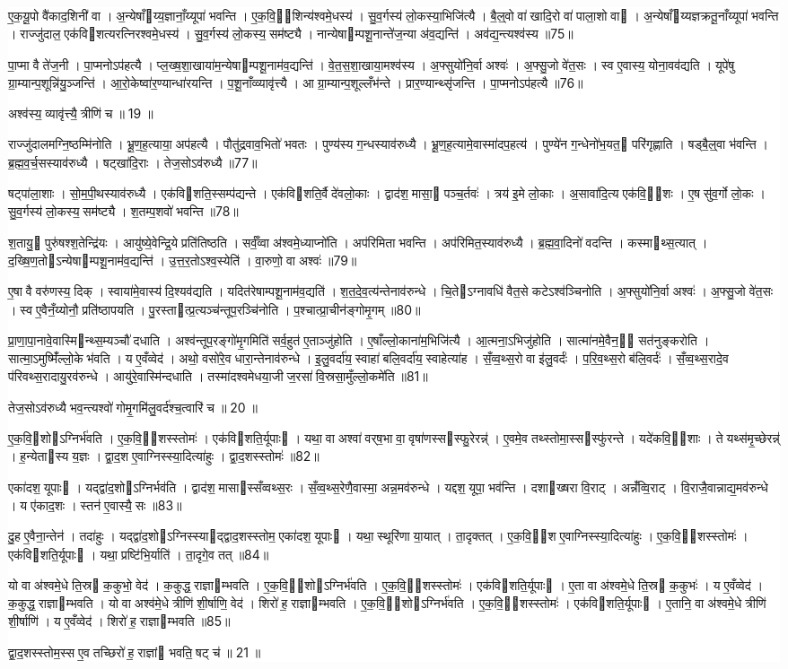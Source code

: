 ए॒क॒यू॒पो वै॑काद॒शिनी॑ वा । अ॒न्येषाँय्य॒ज्ञानाँ॒य्यूपा॑ भवन्ति । ए॒क॒वि॒॒शिन्य॑श्वमे॒धस्य॑ । सु॒व॒र्गस्य॑ लो॒कस्या॒भिजि॑त्यै । बै॒ल्॒वो वा॑ खादि॒रो वा॑ पाला॒शो वा । अ॒न्येषाँय्यज्ञक्रतू॒नाँय्यूपा॑ भवन्ति । राज्जु॑दाल॒ एक॑विशत्यरत्निरश्वमे॒धस्य॑ । सु॒व॒र्गस्य॑ लो॒कस्य॒ सम॑ष्ट्यै । नान्येषाम्पशू॒नान्ते॑ज॒न्या अ॑व॒द्यन्ति॑ । अव॑द्य॒न्त्यश्व॑स्य ॥75॥

पा॒प्मा वै ते॑ज॒नी । पा॒प्मनोऽप॑हत्यै । प्ल॒ख्ष॒शा॒खाया॑म॒न्येषाम्पशू॒नाम॑व॒द्यन्ति॑ । वे॒त॒स॒शा॒खाया॒मश्व॑स्य । अ॒फ्सुयो॑नि॒र्वा अश्वः॑ । अ॒फ्सु॒जो वे॑त॒सः । स्व ए॒वास्य॒ योना॒वव॑द्यति । यूपे॑षु ग्रा॒म्यान्प॒शून्नि॑यु॒ञ्जन्ति॑ । आ॒रो॒केष्वा॑र॒ण्यान्धा॑रयन्ति । प॒शू॒नाँव्व्यावृ॑त्त्यै । आ ग्रा॒म्यान्प॒शूल्लँभ॑न्ते । प्रार॒ण्यान्थ्सृ॑जन्ति । पा॒प्मनोऽप॑हत्यै ॥76॥

अश्व॑स्य॒ व्यावृ॑त्त्यै॒ त्रीणि॑ च ॥ 19 ॥

राज्जु॑दालमग्नि॒ष्ठम्मि॑नोति । भ्रू॒ण॒ह॒त्याया॒ अप॑हत्यै । पौतु॑द्रवाव॒भितो॑ भवतः । पुण्य॑स्य ग॒न्धस्याव॑रुध्यै । भ्रू॒ण॒ह॒त्यामे॒वास्मा॑दप॒हत्य॑ । पुण्ये॑न ग॒न्धेनो॑भ॒यत॒ परि॑गृह्णाति । षड्बै॒ल्॒वा भ॑वन्ति । ब्र॒ह्म॒व॒र्च॒सस्याव॑रुध्यै । षट्खा॑दि॒राः । तेज॒सोऽव॑रुध्यै ॥77॥

षट्पा॑ला॒शाः । सो॒म॒पी॒थस्याव॑रुध्यै । एक॑विशति॒स्सम्प॑द्यन्ते । एक॑विशति॒र्वै दे॑वलो॒काः । द्वाद॑श॒ मासा॒ पञ्च॒र्तवः॑ । त्रय॑ इ॒मे लो॒काः । अ॒सावा॑दि॒त्य एक॑वि॒॒शः । ए॒ष सु॑व॒र्गो लो॒कः । सु॒व॒र्गस्य॑ लो॒कस्य॒ सम॑ष्ट्यै । श॒तम्प॒शवो॑ भवन्ति ॥78॥

श॒तायु॒ पुरु॑षश्श॒तेन्द्रि॑यः । आयु॑ष्ये॒वेन्द्रि॒ये प्रति॑तिष्ठति । सर्वँ॒व्वा अ॑श्वमे॒ध्याप्नो॑ति । अप॑रिमिता भवन्ति । अप॑रिमित॒स्याव॑रुध्यै । ब्र॒ह्म॒वा॒दिनो॑ वदन्ति । कस्माथ्स॒त्यात् । द॒ख्षि॒ण॒तोऽन्येषाम्पशू॒नाम॑व॒द्यन्ति॑ । उ॒त्त॒र॒तोऽश्व॒स्येति॑ । वा॒रुणो॒ वा अश्वः॑ ॥79॥

ए॒षा वै वरु॑णस्य॒ दिक् । स्वाया॑मे॒वास्य॑ दि॒श्यव॑द्यति । यदित॑रेषाम्पशू॒नाम॑व॒द्यति॑ । श॒त॒दे॒व॒त्य॑न्तेनाव॑रुन्धे । चि॒तेऽग्नावधि॑ वैत॒से कटेऽश्व॑ञ्चिनोति । अ॒फ्सुयो॑नि॒र्वा अश्वः॑ । अ॒फ्सु॒जो वे॑त॒सः । स्व ए॒वैनँ॒य्योनौ॒ प्रति॑ष्ठापयति । पु॒रस्तात्प्र॒त्यञ्च॑न्तूप॒रञ्चि॑नोति । प॒श्चात्प्रा॒चीन॑ङ्गोमृ॒गम् ॥80॥

प्रा॒णा॒पा॒नावे॒वास्मिन्थ्स॒म्यञ्चौ॑ दधाति । अश्व॑न्तूप॒रङ्गो॑मृ॒गमिति॑ सर्व॒हुत॑ ए॒ताञ्जु॑होति । ए॒षाँल्लो॒काना॑म॒भिजि॑त्यै । आ॒त्मना॒ऽभिजु॑होति । सात्मा॑नमे॒वैन॒॒ सत॑नुङ्करोति । सात्मा॒ऽमुष्मिँ॑ल्लो॒के भ॑वति । य ए॒वँव्वेद॑ । अथो॒ वसो॑रे॒व धारा॒न्तेनाव॑रुन्धे । इ॒लु॒वर्दा॑य॒ स्वाहा॑ बलि॒वर्दा॑य॒ स्वाहेत्या॑ह । सँ॒व्व॒थ्स॒रो वा इ॑लु॒वर्दः॑ । प॒रि॒व॒थ्स॒रो ब॑लि॒वर्दः॑ । सँ॒व्व॒थ्स॒रादे॒व प॑रिवथ्स॒रादायु॒रव॑रुन्धे । आयु॑रे॒वास्मि॑न्दधाति । तस्मा॑दश्वमेधया॒जी ज॒रसा॑ वि॒स्रसा॒मुँल्लो॒कमे॑ति ॥81॥

तेज॒सोऽव॑रुध्यै भव॒न्त्यश्वो॑ गोमृ॒गमि॑लु॒वर्द॑श्च॒त्वारि॑ च ॥ 20 ॥

ए॒क॒वि॒शोऽग्निर्भ॑वति । ए॒क॒वि॒॒शस्स्तोमः॑ । एक॑विशति॒र्यूपाः । यथा॒ वा अश्वा॑ वर्‌ष॒भा वा॒ वृषा॑णस्सस्फु॒रेरन्न्॑ । ए॒वमे॒व तथ्स्तोमा॒स्सस्फु॑रन्ते । यदे॑कवि॒॒शाः । ते यथ्स॑मृ॒च्छेरन्न्॑ । ह॒न्येतास्य य॒ज्ञः । द्वा॒द॒श ए॒वाग्निस्स्या॒दित्या॑हुः । द्वा॒द॒शस्स्तोमः॑ ॥82॥

एका॑दश॒ यूपाः । यद्द्वा॑द॒शोऽग्निर्भव॑ति । द्वाद॑श॒ मासास्सँव्वथ्स॒रः । सँ॒व्व॒थ्स॒रेणै॒वास्मा॒ अन्न॒मव॑रुन्धे । यद्दश॒ यूपा॒ भव॑न्ति । दशाख्षरा वि॒राट् । अन्नँ॑व्वि॒राट् । वि॒राजै॒वान्नाद्य॒मव॑रुन्धे । य ए॑काद॒शः । स्तन॑ ए॒वास्यै॒ सः ॥83॥

दु॒ह ए॒वैना॒न्तेन॑ । तदा॑हुः । यद्द्वा॑द॒शोऽग्निस्स्याद्द्वाद॒शस्स्तोम॒ एका॑दश॒ यूपाः । यथा॒ स्थूरि॑णा या॒यात् । ता॒दृक्तत् । ए॒क॒वि॒॒श ए॒वाग्निस्स्या॒दित्या॑हुः । ए॒क॒वि॒॒शस्स्तोमः॑ । एक॑विशति॒र्यूपाः । यथा॒ प्रष्टि॑भि॒र्याति॑ । ता॒दृगे॒व तत् ॥84॥

यो वा अ॑श्वमे॒धे ति॒स्र क॒कुभो॒ वेद॑ । क॒कुद्ध॒ राज्ञाम्भवति । ए॒क॒वि॒॒शोऽग्निर्भ॑वति । ए॒क॒वि॒॒शस्स्तोमः॑ । एक॑विशति॒र्यूपाः । ए॒ता वा अ॑श्वमे॒धे ति॒स्र क॒कुभः॑ । य ए॒वँव्वेद॑ । क॒कुद्ध॒ राज्ञाम्भवति । यो वा अश्व॑मे॒धे त्रीणि॑ शी॒र्षाणि॒ वेद॑ । शिरो॑ ह॒ राज्ञाम्भवति । ए॒क॒वि॒॒शोऽग्निर्भ॑वति । ए॒क॒वि॒॒शस्स्तोमः॑ । एक॑विशति॒र्यूपाः । ए॒तानि॒ वा अ॑श्वमे॒धे त्रीणि॑ शी॒र्षाणि॑ । य ए॒वँव्वेद॑ । शिरो॑ ह॒ राज्ञाम्भवति ॥85॥

द्वा॒द॒शस्स्तोम॒स्स ए॒व तच्छिरो॑ ह॒ राज्ञां भवति॒ षट् च॑ ॥ 21 ॥

